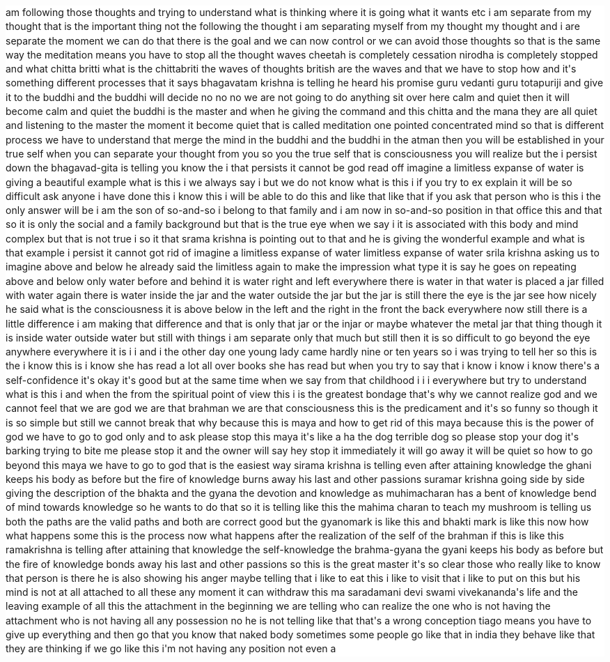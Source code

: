am following those thoughts and trying to understand what is thinking where it is going what it wants etc i am separate from my thought that is the important thing not the following the thought i am separating myself from my thought my thought and i are separate the moment we can do that there is the goal and we can now control or we can avoid those thoughts so that is the same way the meditation means you have to stop all the thought waves cheetah is completely cessation nirodha is completely stopped and what chitta britti what is the chittabriti the waves of thoughts british are the waves and that we have to stop how and it's something different processes that it says bhagavatam krishna is telling he heard his promise guru vedanti guru totapuriji and give it to the buddhi and the buddhi will decide no no no we are not going to do anything sit over here calm and quiet then it will become calm and quiet the buddhi is the master and when he giving the command and this chitta and the mana they are all quiet and listening to the master the moment it become quiet that is called meditation one pointed concentrated mind so that is different process we have to understand that merge the mind in the buddhi and the buddhi in the atman then you will be established in your true self when you can separate your thought from you so you the true self that is consciousness you will realize but the i persist down the bhagavad-gita is telling you know the i that persists it cannot be god read off imagine a limitless expanse of water is giving a beautiful example what is this i we always say i but we do not know what is this i if you try to ex explain it will be so difficult ask anyone i have done this i know this i will be able to do this and like that like that if you ask that person who is this i the only answer will be i am the son of so-and-so i belong to that family and i am now in so-and-so position in that office this and that so it is only the social and a family background but that is the true eye when we say i it is associated with this body and mind complex but that is not true i so it that srama krishna is pointing out to that and he is giving the wonderful example and what is that example i persist it cannot got rid of imagine a limitless expanse of water limitless expanse of water srila krishna asking us to imagine above and below he already said the limitless again to make the impression what type it is say he goes on repeating above and below only water before and behind it is water right and left everywhere there is water in that water is placed a jar filled with water again there is water inside the jar and the water outside the jar but the jar is still there the eye is the jar see how nicely he said what is the consciousness it is above below in the left and the right in the front the back everywhere now still there is a little difference i am making that difference and that is only that jar or the injar or maybe whatever the metal jar that thing though it is inside water outside water but still with things i am separate only that much but still then it is so difficult to go beyond the eye anywhere everywhere it is i i and i the other day one young lady came hardly nine or ten years so i was trying to tell her so this is the i know this is i know she has read a lot all over books she has read but when you try to say that i know i know i know there's a self-confidence it's okay it's good but at the same time when we say from that childhood i i i everywhere but try to understand what is this i and when the from the spiritual point of view this i is the greatest bondage that's why we cannot realize god and we cannot feel that we are god we are that brahman we are that consciousness this is the predicament and it's so funny so though it is so simple but still we cannot break that why because this is maya and how to get rid of this maya because this is the power of god we have to go to god only and to ask please stop this maya it's like a ha the dog terrible dog so please stop your dog it's barking trying to bite me please stop it and the owner will say hey stop it immediately it will go away it will be quiet so how to go beyond this maya we have to go to god that is the easiest way sirama krishna is telling even after attaining knowledge the ghani keeps his body as before but the fire of knowledge burns away his last and other passions suramar krishna going side by side giving the description of the bhakta and the gyana the devotion and knowledge as muhimacharan has a bent of knowledge bend of mind towards knowledge so he wants to do that so it is telling like this the mahima charan to teach my mushroom is telling us both the paths are the valid paths and both are correct good but the gyanomark is like this and bhakti mark is like this now how what happens some this is the process now what happens after the realization of the self of the brahman if this is like this ramakrishna is telling after attaining that knowledge the self-knowledge the brahma-gyana the gyani keeps his body as before but the fire of knowledge bonds away his last and other passions so this is the great master it's so clear those who really like to know that person is there he is also showing his anger maybe telling that i like to eat this i like to visit that i like to put on this but his mind is not at all attached to all these any moment it can withdraw this ma saradamani devi swami vivekananda's life and the leaving example of all this the attachment in the beginning we are telling who can realize the one who is not having the attachment who is not having all any possession no he is not telling like that that's a wrong conception tiago means you have to give up everything and then go that you know that naked body sometimes some people go like that in india they behave like that they are thinking if we go like this i'm not having any position not even a
